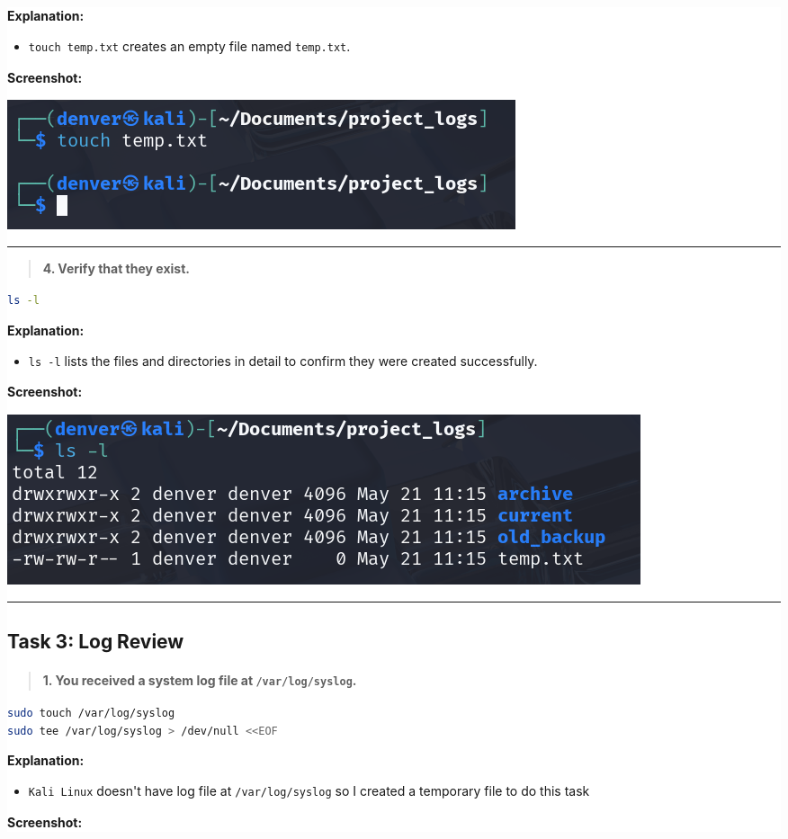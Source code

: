 **Explanation:**

* `touch temp.txt` creates an empty file named `temp.txt`.

**Screenshot:**

![Task 2.3](img/hw01/2-3.png)

---

> **4. Verify that they exist.**

```bash
ls -l
```

**Explanation:**

* `ls -l` lists the files and directories in detail to confirm they were created successfully.

**Screenshot:**

![Task 2.4](img/hw01/2-4.png)

---

## Task 3: Log Review

> **1. You received a system log file at `/var/log/syslog`.**
```bash
sudo touch /var/log/syslog
sudo tee /var/log/syslog > /dev/null <<EOF
```
**Explanation:**
* `Kali Linux` doesn't have log file at `/var/log/syslog` so I created a temporary file to do this task
  
**Screenshot:**